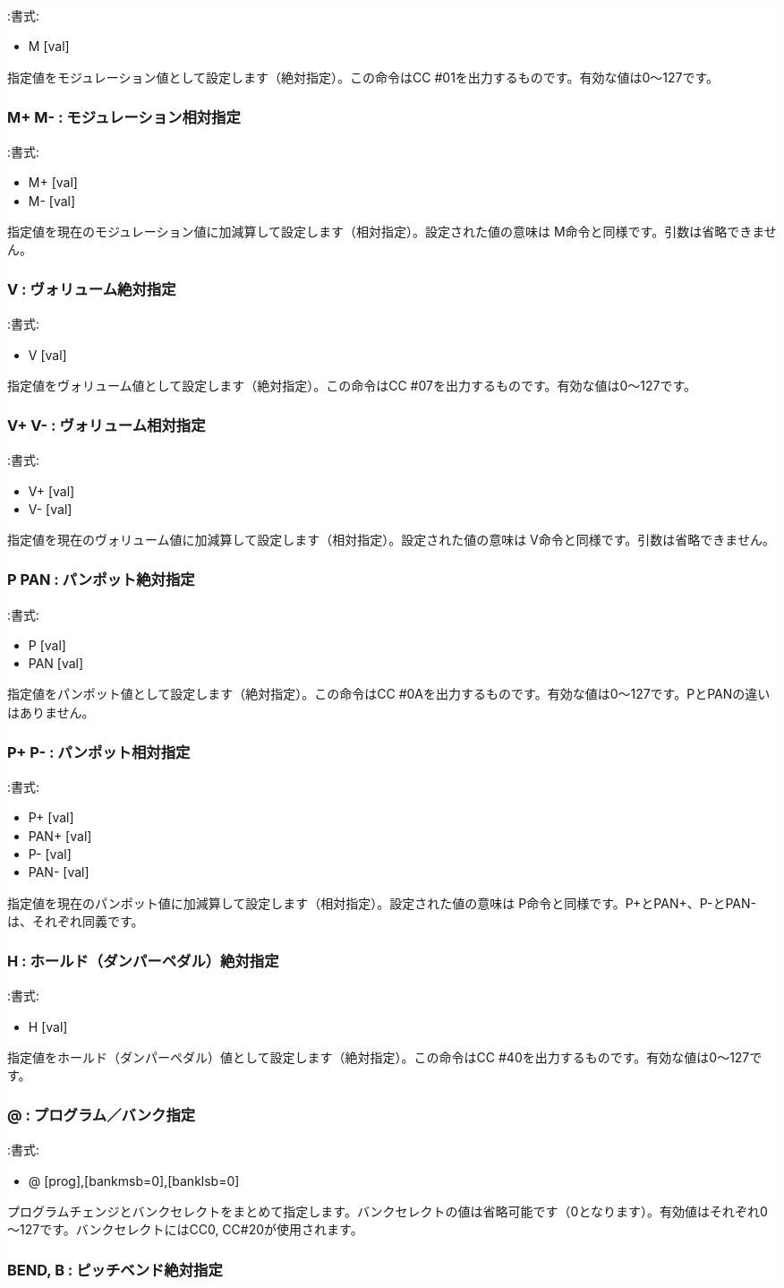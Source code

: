 :書式:
- M [val]

指定値をモジュレーション値として設定します（絶対指定）。この命令はCC #01を出力するものです。有効な値は0～127です。

<h3>M+ M- : モジュレーション相対指定</h3>

:書式:
- M+ [val]
- M- [val]

指定値を現在のモジュレーション値に加減算して設定します（相対指定）。設定された値の意味は M命令と同様です。引数は省略できません。

<h3>V : ヴォリューム絶対指定</h3>

:書式:
- V [val]

指定値をヴォリューム値として設定します（絶対指定）。この命令はCC #07を出力するものです。有効な値は0～127です。

<h3>V+ V- : ヴォリューム相対指定</h3>

:書式:
- V+ [val]
- V- [val]

指定値を現在のヴォリューム値に加減算して設定します（相対指定）。設定された値の意味は V命令と同様です。引数は省略できません。

<h3>P PAN : パンポット絶対指定</h3>

:書式:
- P [val]
- PAN [val]

指定値をパンポット値として設定します（絶対指定）。この命令はCC #0Aを出力するものです。有効な値は0～127です。PとPANの違いはありません。

<h3>P+ P- : パンポット相対指定</h3>

:書式:
- P+ [val]
- PAN+ [val]
- P- [val]
- PAN- [val]

指定値を現在のパンポット値に加減算して設定します（相対指定）。設定された値の意味は P命令と同様です。P+とPAN+、P-とPAN-は、それぞれ同義です。

<h3>H : ホールド（ダンパーペダル）絶対指定</h3>

:書式:
- H [val]

指定値をホールド（ダンパーペダル）値として設定します（絶対指定）。この命令はCC #40を出力するものです。有効な値は0～127です。

<h3>@ : プログラム／バンク指定</h3>

:書式:
- @ [prog],[bankmsb=0],[banklsb=0]

プログラムチェンジとバンクセレクトをまとめて指定します。バンクセレクトの値は省略可能です（0となります）。有効値はそれぞれ0～127です。バンクセレクトにはCC0, CC#20が使用されます。

<h3>BEND, B : ピッチベンド絶対指定</h3>
